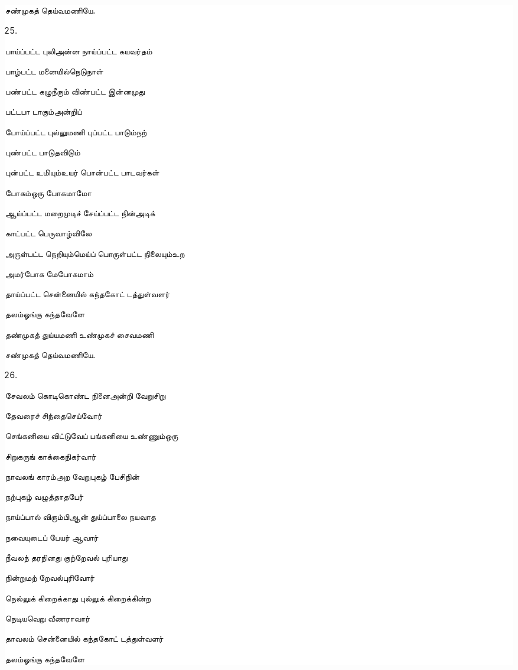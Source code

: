 சண்முகத் தெய்வமணியே.  

25.  

பாய்ப்பட்ட புலிஅன்ன நாய்ப்பட்ட கயவர்தம்  

பாழ்பட்ட மனையில்நெடுநாள்  

பண்பட்ட கழுநீரும் விண்பட்ட இன்னமுது  

பட்டபா டாகும்அன்றிப்  

போய்ப்பட்ட புல்லுமணி புப்பட்ட பாடும்நற்  

புண்பட்ட பாடுதவிடும்  

புன்பட்ட உமியும்உயர் பொன்பட்ட பாடவர்கள்  

போகம்ஒரு போகமாமோ  

ஆய்ப்பட்ட மறைமுடிச் சேய்ப்பட்ட நின்அடிக்  

காட்பட்ட பெருவாழ்விலே  

அருள்பட்ட நெறியும்மெய்ப் பொருள்பட்ட நிலையும்உற  

அமர்போக மேபோகமாம்  

தாய்ப்பட்ட சென்னையில் கந்தகோட் டத்துள்வளர்  

தலம்ஓங்கு கந்தவேளே  

தண்முகத் துய்யமணி உண்முகச் சைவமணி  

சண்முகத் தெய்வமணியே.  

26.  

சேவலம் கொடிகொண்ட நினைஅன்றி வேறுசிறு  

தேவரைச் சிந்தைசெய்வோர்  

செங்கனியை விட்டுவேப் பங்கனியை உண்ணும்ஒரு  

சிறுகருங் காக்கைநிகர்வார்  

நாவலங் காரம்அற வேறுபுகழ் பேசிநின்  

நற்புகழ் வழுத்தாதபேர்  

நாய்ப்பால் விரும்பிஆன் துய்ப்பாலை நயவாத  

நவையுடைப் பேயர் ஆவார்  

நீவலந் தரநினது குற்றேவல் புரியாது  

நின்றுமற் றேவல்புரிவோர்  

நெல்லுக் கிறைக்காது புல்லுக் கிறைக்கின்ற  

நெடியவெறு வீணராவார்  

தாவலம் சென்னையில் கந்தகோட் டத்துள்வளர்  

தலம்ஓங்கு கந்தவேளே  
